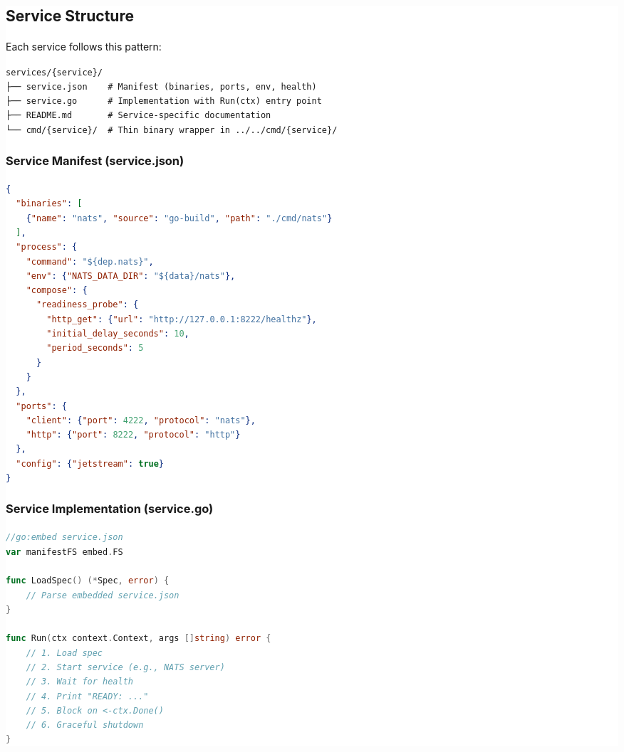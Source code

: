## Service Structure

Each service follows this pattern:

```
services/{service}/
├── service.json    # Manifest (binaries, ports, env, health)
├── service.go      # Implementation with Run(ctx) entry point
├── README.md       # Service-specific documentation
└── cmd/{service}/  # Thin binary wrapper in ../../cmd/{service}/
```

### Service Manifest (service.json)

```json
{
  "binaries": [
    {"name": "nats", "source": "go-build", "path": "./cmd/nats"}
  ],
  "process": {
    "command": "${dep.nats}",
    "env": {"NATS_DATA_DIR": "${data}/nats"},
    "compose": {
      "readiness_probe": {
        "http_get": {"url": "http://127.0.0.1:8222/healthz"},
        "initial_delay_seconds": 10,
        "period_seconds": 5
      }
    }
  },
  "ports": {
    "client": {"port": 4222, "protocol": "nats"},
    "http": {"port": 8222, "protocol": "http"}
  },
  "config": {"jetstream": true}
}
```

### Service Implementation (service.go)

```go
//go:embed service.json
var manifestFS embed.FS

func LoadSpec() (*Spec, error) {
    // Parse embedded service.json
}

func Run(ctx context.Context, args []string) error {
    // 1. Load spec
    // 2. Start service (e.g., NATS server)
    // 3. Wait for health
    // 4. Print "READY: ..."
    // 5. Block on <-ctx.Done()
    // 6. Graceful shutdown
}
```
